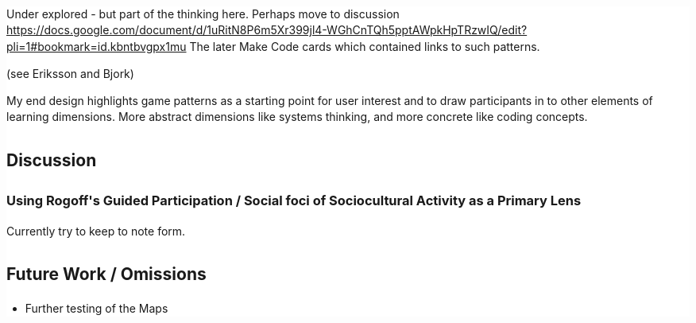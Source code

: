 Under explored - but part of the thinking here. Perhaps move to discussion
https://docs.google.com/document/d/1uRitN8P6m5Xr399jl4-WGhCnTQh5pptAWpkHpTRzwIQ/edit?pli=1#bookmark=id.kbntbvgpx1mu
The later Make Code cards which contained links to such patterns.

(see Eriksson and Bjork)

My end design highlights game patterns as a starting point for user interest and to draw participants in to other elements of learning dimensions. More abstract dimensions like systems thinking, and more concrete like coding concepts.

## Discussion

### Using Rogoff's Guided Participation / Social foci of Sociocultural Activity as a Primary Lens

Currently try to keep to note form.










## Future Work / Omissions

- Further testing of the Maps  
